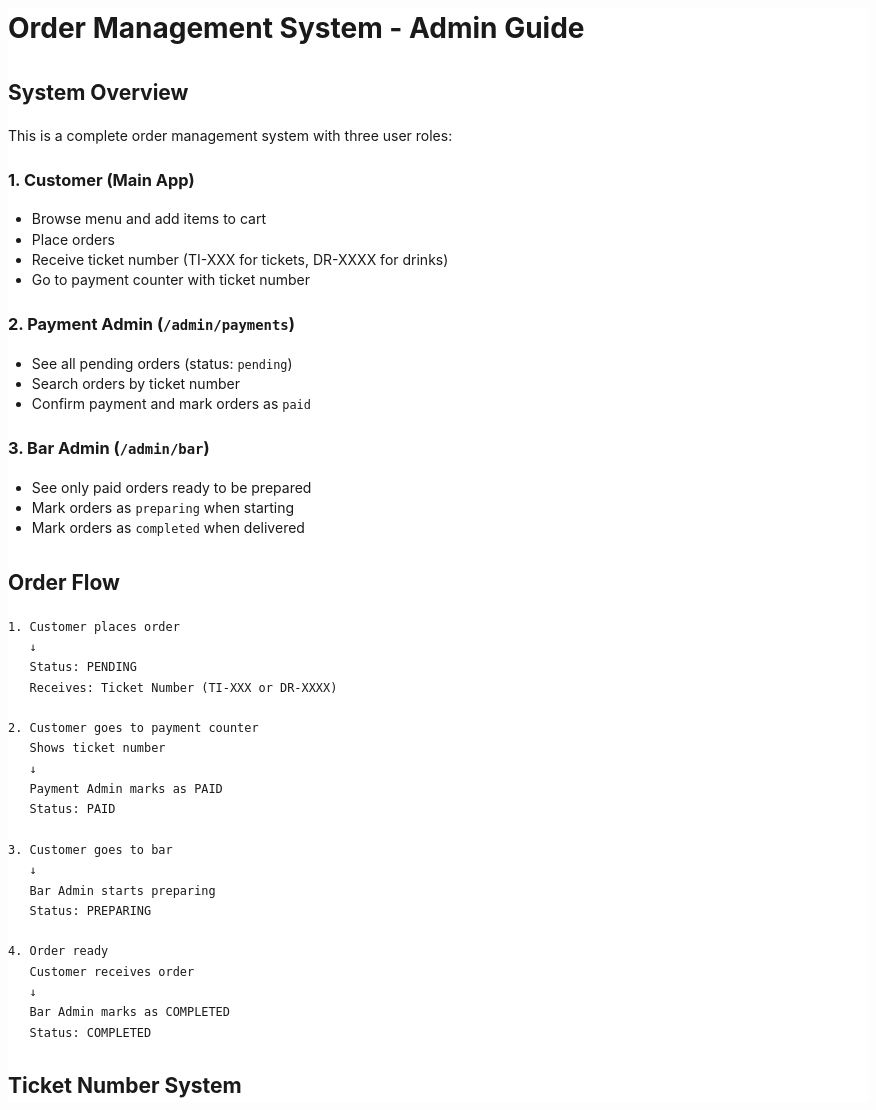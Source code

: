 # Order Management System - Admin Guide

## System Overview

This is a complete order management system with three user roles:

### 1. **Customer** (Main App)
- Browse menu and add items to cart
- Place orders
- Receive ticket number (TI-XXX for tickets, DR-XXXX for drinks)
- Go to payment counter with ticket number

### 2. **Payment Admin** (`/admin/payments`)
- See all pending orders (status: `pending`)
- Search orders by ticket number
- Confirm payment and mark orders as `paid`

### 3. **Bar Admin** (`/admin/bar`)
- See only paid orders ready to be prepared
- Mark orders as `preparing` when starting
- Mark orders as `completed` when delivered

## Order Flow

```
1. Customer places order
   ↓
   Status: PENDING
   Receives: Ticket Number (TI-XXX or DR-XXXX)
   
2. Customer goes to payment counter
   Shows ticket number
   ↓
   Payment Admin marks as PAID
   Status: PAID
   
3. Customer goes to bar
   ↓
   Bar Admin starts preparing
   Status: PREPARING
   
4. Order ready
   Customer receives order
   ↓
   Bar Admin marks as COMPLETED
   Status: COMPLETED
```

## Ticket Number System
